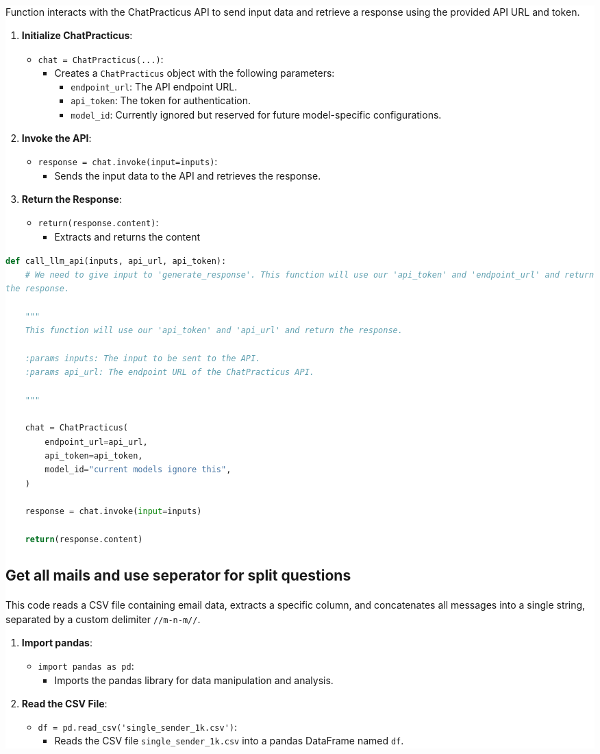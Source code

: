
Function interacts with the ChatPracticus API to send input data and retrieve a response using the provided API URL and token.

1. **Initialize ChatPracticus**:
   - `chat = ChatPracticus(...)`:
     - Creates a `ChatPracticus` object with the following parameters:
       - `endpoint_url`: The API endpoint URL.
       - `api_token`: The token for authentication.
       - `model_id`: Currently ignored but reserved for future model-specific configurations.

2. **Invoke the API**:
   - `response = chat.invoke(input=inputs)`:
     - Sends the input data to the API and retrieves the response.

3. **Return the Response**:
   - `return(response.content)`:
     - Extracts and returns the content


```python
def call_llm_api(inputs, api_url, api_token):
    # We need to give input to 'generate_response'. This function will use our 'api_token' and 'endpoint_url' and return the response.

    """
    This function will use our 'api_token' and 'api_url' and return the response.

    :params inputs: The input to be sent to the API.
    :params api_url: The endpoint URL of the ChatPracticus API.
    
    """

    chat = ChatPracticus(
        endpoint_url=api_url,
        api_token=api_token,
        model_id="current models ignore this",
    )
    
    response = chat.invoke(input=inputs)
    
    return(response.content)
```

## Get all mails and use seperator for split questions



This code reads a CSV file containing email data, extracts a specific column, and concatenates all messages into a single string, separated by a custom delimiter `//m-n-m//`.

1. **Import pandas**:
   - `import pandas as pd`:
     - Imports the pandas library for data manipulation and analysis.

2. **Read the CSV File**:
   - `df = pd.read_csv('single_sender_1k.csv')`:
     - Reads the CSV file `single_sender_1k.csv` into a pandas DataFrame named `df`.
